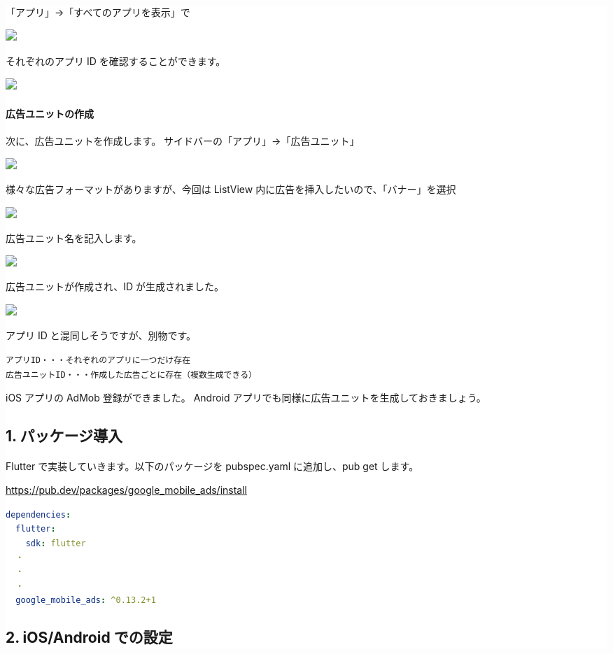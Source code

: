 「アプリ」→「すべてのアプリを表示」で

![](https://storage.googleapis.com/zenn-user-upload/a24ebaa2cc933682db28f656.png)

それぞれのアプリ ID を確認することができます。

![](https://storage.googleapis.com/zenn-user-upload/1af18a039dcb4ef30910ffb9.png)

#### 広告ユニットの作成

次に、広告ユニットを作成します。
サイドバーの「アプリ」→「広告ユニット」

![](https://storage.googleapis.com/zenn-user-upload/39a1f508a598895546a95f56.png)

様々な広告フォーマットがありますが、今回は ListView 内に広告を挿入したいので、「バナー」を選択

![](https://storage.googleapis.com/zenn-user-upload/9782225d76037775621cf3e9.png)

広告ユニット名を記入します。

![](https://storage.googleapis.com/zenn-user-upload/2a406ec4c25fe186b2ccad25.png)

広告ユニットが作成され、ID が生成されました。

![](https://storage.googleapis.com/zenn-user-upload/aca78c168a2cf419b309a128.png)

アプリ ID と混同しそうですが、別物です。

```
アプリID・・・それぞれのアプリに一つだけ存在
広告ユニットID・・・作成した広告ごとに存在（複数生成できる）
```

iOS アプリの AdMob 登録ができました。
Android アプリでも同様に広告ユニットを生成しておきましょう。

## 1. パッケージ導入

Flutter で実装していきます。以下のパッケージを pubspec.yaml に追加し、pub get します。

https://pub.dev/packages/google_mobile_ads/install

```yml:pubspec.yaml
dependencies:
  flutter:
    sdk: flutter
  ・
  ・
  ・
  google_mobile_ads: ^0.13.2+1

```

## 2. iOS/Android での設定
